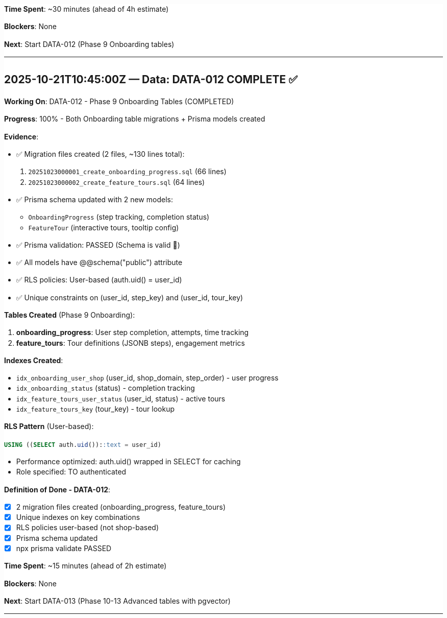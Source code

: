 **Time Spent**: ~30 minutes (ahead of 4h estimate)

**Blockers**: None

**Next**: Start DATA-012 (Phase 9 Onboarding tables)

---

## 2025-10-21T10:45:00Z — Data: DATA-012 COMPLETE ✅

**Working On**: DATA-012 - Phase 9 Onboarding Tables (COMPLETED)

**Progress**: 100% - Both Onboarding table migrations + Prisma models created

**Evidence**:
- ✅ Migration files created (2 files, ~130 lines total):
  1. `20251023000001_create_onboarding_progress.sql` (66 lines)
  2. `20251023000002_create_feature_tours.sql` (64 lines)

- ✅ Prisma schema updated with 2 new models:
  - `OnboardingProgress` (step tracking, completion status)
  - `FeatureTour` (interactive tours, tooltip config)

- ✅ Prisma validation: PASSED (Schema is valid 🚀)
- ✅ All models have @@schema("public") attribute
- ✅ RLS policies: User-based (auth.uid() = user_id)
- ✅ Unique constraints on (user_id, step_key) and (user_id, tour_key)

**Tables Created** (Phase 9 Onboarding):
1. **onboarding_progress**: User step completion, attempts, time tracking
2. **feature_tours**: Tour definitions (JSONB steps), engagement metrics

**Indexes Created**:
- `idx_onboarding_user_shop` (user_id, shop_domain, step_order) - user progress
- `idx_onboarding_status` (status) - completion tracking
- `idx_feature_tours_user_status` (user_id, status) - active tours
- `idx_feature_tours_key` (tour_key) - tour lookup

**RLS Pattern** (User-based):
```sql
USING ((SELECT auth.uid())::text = user_id)
```
- Performance optimized: auth.uid() wrapped in SELECT for caching
- Role specified: TO authenticated

**Definition of Done - DATA-012**:
- [x] 2 migration files created (onboarding_progress, feature_tours)
- [x] Unique indexes on key combinations
- [x] RLS policies user-based (not shop-based)
- [x] Prisma schema updated
- [x] npx prisma validate PASSED

**Time Spent**: ~15 minutes (ahead of 2h estimate)

**Blockers**: None

**Next**: Start DATA-013 (Phase 10-13 Advanced tables with pgvector)

---
